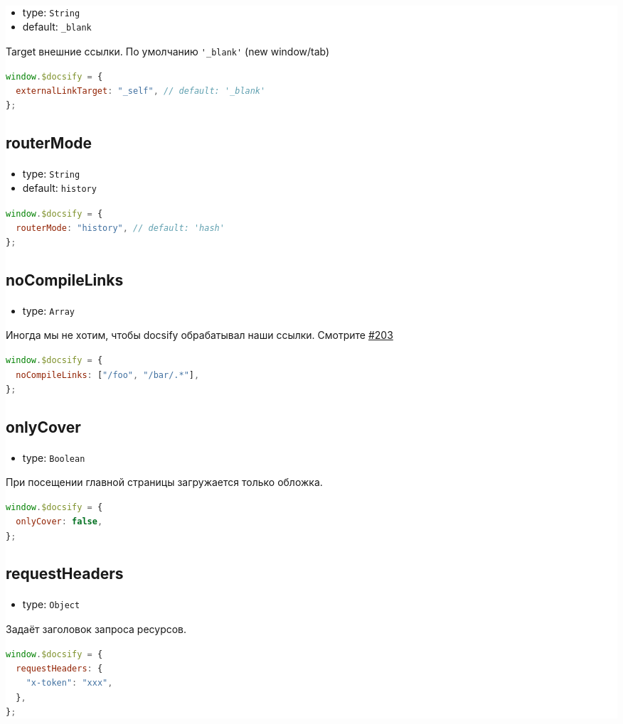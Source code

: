 - type: `String`
- default: `_blank`

Target внешние ссылки. По умолчанию `'_blank'` (new window/tab)

```js
window.$docsify = {
  externalLinkTarget: "_self", // default: '_blank'
};
```

## routerMode

- type: `String`
- default: `history`

```js
window.$docsify = {
  routerMode: "history", // default: 'hash'
};
```

## noCompileLinks

- type: `Array`

Иногда мы не хотим, чтобы docsify обрабатывал наши ссылки. Смотрите [#203](https://github.com/QingWei-Li/docsify/issues/203)

```js
window.$docsify = {
  noCompileLinks: ["/foo", "/bar/.*"],
};
```

## onlyCover

- type: `Boolean`

При посещении главной страницы загружается только обложка.

```js
window.$docsify = {
  onlyCover: false,
};
```

## requestHeaders

- type: `Object`

Задаёт заголовок запроса ресурсов.

```js
window.$docsify = {
  requestHeaders: {
    "x-token": "xxx",
  },
};
```
